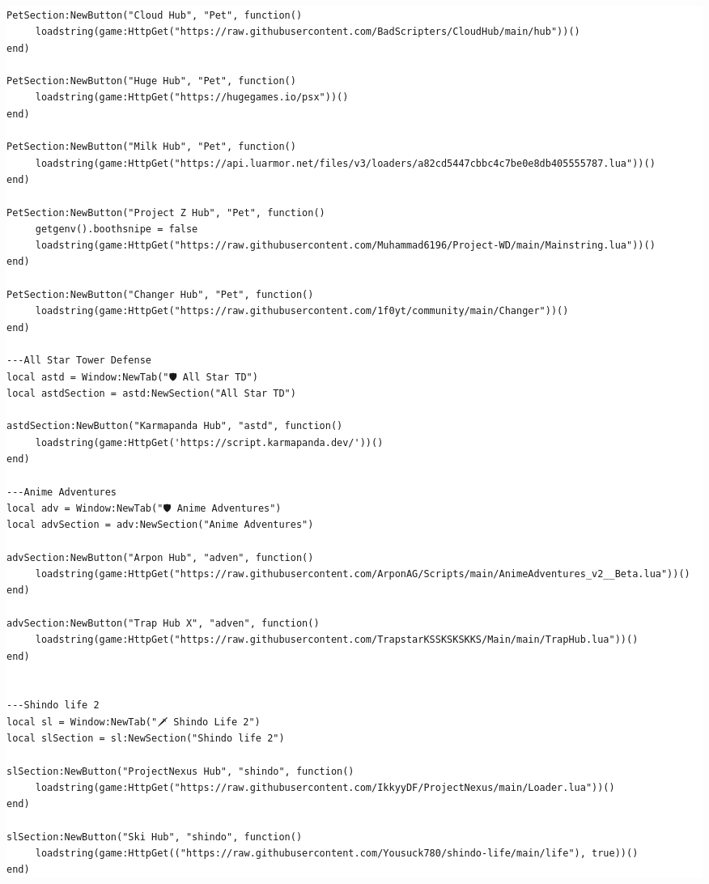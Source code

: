     PetSection:NewButton("Cloud Hub", "Pet", function()
         loadstring(game:HttpGet("https://raw.githubusercontent.com/BadScripters/CloudHub/main/hub"))()
    end)
    
    PetSection:NewButton("Huge Hub", "Pet", function()
         loadstring(game:HttpGet("https://hugegames.io/psx"))()
    end)
    
    PetSection:NewButton("Milk Hub", "Pet", function()
         loadstring(game:HttpGet("https://api.luarmor.net/files/v3/loaders/a82cd5447cbbc4c7be0e8db405555787.lua"))()
    end)
    
    PetSection:NewButton("Project Z Hub", "Pet", function()
         getgenv().boothsnipe = false
         loadstring(game:HttpGet("https://raw.githubusercontent.com/Muhammad6196/Project-WD/main/Mainstring.lua"))()
    end)
    
    PetSection:NewButton("Changer Hub", "Pet", function()
         loadstring(game:HttpGet("https://raw.githubusercontent.com/1f0yt/community/main/Changer"))()
    end)
    
    ---All Star Tower Defense
    local astd = Window:NewTab("🛡 All Star TD")
    local astdSection = astd:NewSection("All Star TD")
    
    astdSection:NewButton("Karmapanda Hub", "astd", function()
         loadstring(game:HttpGet('https://script.karmapanda.dev/'))()
    end)
    
    ---Anime Adventures
    local adv = Window:NewTab("🛡 Anime Adventures")
    local advSection = adv:NewSection("Anime Adventures")
    
    advSection:NewButton("Arpon Hub", "adven", function()
         loadstring(game:HttpGet("https://raw.githubusercontent.com/ArponAG/Scripts/main/AnimeAdventures_v2__Beta.lua"))()
    end)
    
    advSection:NewButton("Trap Hub X", "adven", function()
         loadstring(game:HttpGet("https://raw.githubusercontent.com/TrapstarKSSKSKSKKS/Main/main/TrapHub.lua"))()
    end)
    
    
    ---Shindo life 2
    local sl = Window:NewTab("🗡 Shindo Life 2")
    local slSection = sl:NewSection("Shindo life 2")
    
    slSection:NewButton("ProjectNexus Hub", "shindo", function()
         loadstring(game:HttpGet("https://raw.githubusercontent.com/IkkyyDF/ProjectNexus/main/Loader.lua"))()
    end)
    
    slSection:NewButton("Ski Hub", "shindo", function()
         loadstring(game:HttpGet(("https://raw.githubusercontent.com/Yousuck780/shindo-life/main/life"), true))()
    end)
    